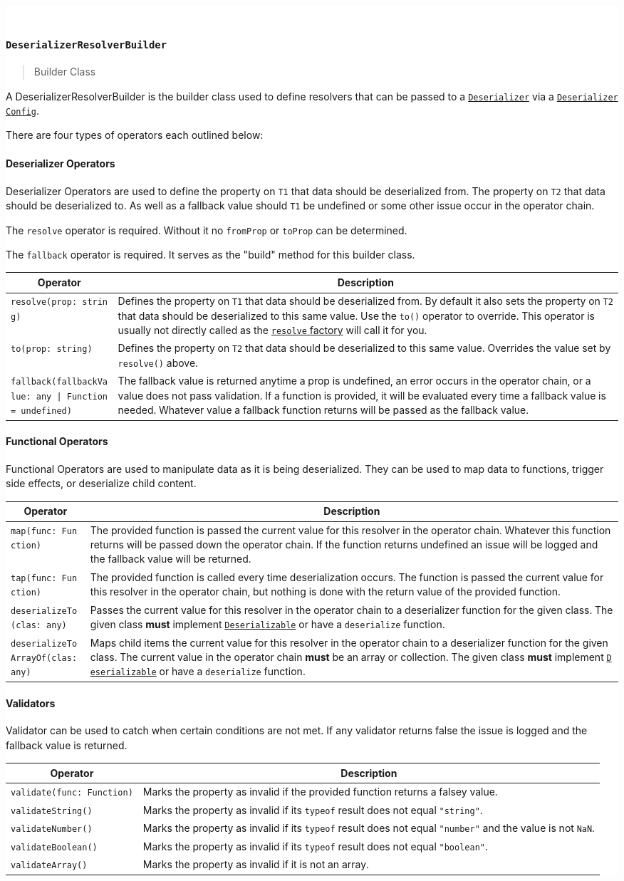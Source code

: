 <br />

### `DeserializerResolverBuilder`
> Builder Class

A DeserializerResolverBuilder is the builder class used to define resolvers that can be passed to a [`Deserializer`](#Deserializer) via a [`DeserializerConfig`](#DeserializerConfig).

There are four types of operators each outlined below:

#### Deserializer Operators

Deserializer Operators are used to define the property on `T1` that data should be deserialized from. The property on `T2` that data should be deserialized to. As well as a fallback value should `T1` be undefined or some other issue occur in the operator chain.

The `resolve` operator is required. Without it no `fromProp` or `toProp` can be determined.

The `fallback` operator is required. It serves as the "build" method for this builder class.

| Operator | Description |
|----------|-------------|
| `resolve(prop: string)` | Defines the property on `T1` that data should be deserialized from. By default it also sets the property on `T2` that data should be deserialized to this same value. Use the `to()` operator to override. This operator is usually not directly called as the [`resolve` factory](#resolve) will call it for you. |
| `to(prop: string)` | Defines the property on `T2` that data should be deserialized to this same value. Overrides the value set by `resolve()` above. |
| `fallback(fallbackValue: any \| Function = undefined)` | The fallback value is returned anytime a prop is undefined, an error occurs in the operator chain, or a value does not pass validation. If a function is provided, it will be evaluated every time a fallback value is needed. Whatever value a fallback function returns will be passed as the fallback value. |

#### Functional Operators

Functional Operators are used to manipulate data as it is being deserialized. They can be used to map data to functions, trigger side effects, or deserialize child content.

| Operator | Description |
|----------|-------------|
| `map(func: Function)` | The provided function is passed the current value for this resolver in the operator chain. Whatever this function returns will be passed down the operator chain. If the function returns undefined an issue will be logged and the fallback value will be returned. |
| `tap(func: Function)` | The provided function is called every time deserialization occurs. The function is passed the current value for this resolver in the operator chain, but nothing is done with the return value of the provided function. |
| `deserializeTo(clas: any)` | Passes the current value for this resolver in the operator chain to a deserializer function for the given class. The given class **must** implement [`Deserializable`](#Deserializable) or have a `deserialize` function. |
| `deserializeToArrayOf(clas: any)` | Maps child items the current value for this resolver in the operator chain to a deserializer function for the given class. The current value in the operator chain **must** be an array or collection. The given class **must** implement [`Deserializable`](#Deserializable) or have a `deserialize` function. |

#### Validators

Validator can be used to catch when certain conditions are not met. If any validator returns false the issue is logged and the fallback value is returned.

| Operator | Description |
|----------|-------------|
| `validate(func: Function)` | Marks the property as invalid if the provided function returns a falsey value. |
| `validateString()` | Marks the property as invalid if its `typeof` result does not equal `"string"`. |
| `validateNumber()` | Marks the property as invalid if its `typeof` result does not equal `"number"` and the value is not `NaN`. |
| `validateBoolean()` | Marks the property as invalid if its `typeof` result does not equal `"boolean"`. |
| `validateArray()` | Marks the property as invalid if it is not an array. |
